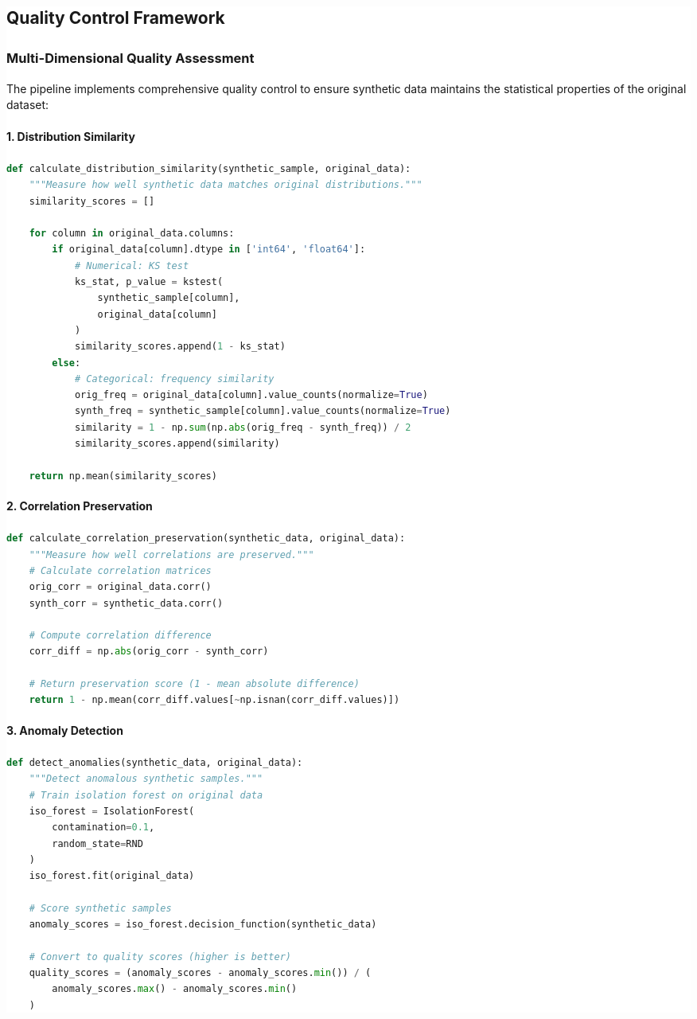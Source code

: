 ## Quality Control Framework

### Multi-Dimensional Quality Assessment

The pipeline implements comprehensive quality control to ensure synthetic data maintains the statistical properties of the original dataset:

#### 1. Distribution Similarity
```python
def calculate_distribution_similarity(synthetic_sample, original_data):
    """Measure how well synthetic data matches original distributions."""
    similarity_scores = []
    
    for column in original_data.columns:
        if original_data[column].dtype in ['int64', 'float64']:
            # Numerical: KS test
            ks_stat, p_value = kstest(
                synthetic_sample[column], 
                original_data[column]
            )
            similarity_scores.append(1 - ks_stat)
        else:
            # Categorical: frequency similarity
            orig_freq = original_data[column].value_counts(normalize=True)
            synth_freq = synthetic_sample[column].value_counts(normalize=True)
            similarity = 1 - np.sum(np.abs(orig_freq - synth_freq)) / 2
            similarity_scores.append(similarity)
    
    return np.mean(similarity_scores)
```

#### 2. Correlation Preservation
```python
def calculate_correlation_preservation(synthetic_data, original_data):
    """Measure how well correlations are preserved."""
    # Calculate correlation matrices
    orig_corr = original_data.corr()
    synth_corr = synthetic_data.corr()
    
    # Compute correlation difference
    corr_diff = np.abs(orig_corr - synth_corr)
    
    # Return preservation score (1 - mean absolute difference)
    return 1 - np.mean(corr_diff.values[~np.isnan(corr_diff.values)])
```

#### 3. Anomaly Detection
```python
def detect_anomalies(synthetic_data, original_data):
    """Detect anomalous synthetic samples."""
    # Train isolation forest on original data
    iso_forest = IsolationForest(
        contamination=0.1,
        random_state=RND
    )
    iso_forest.fit(original_data)
    
    # Score synthetic samples
    anomaly_scores = iso_forest.decision_function(synthetic_data)
    
    # Convert to quality scores (higher is better)
    quality_scores = (anomaly_scores - anomaly_scores.min()) / (
        anomaly_scores.max() - anomaly_scores.min()
    )
```
